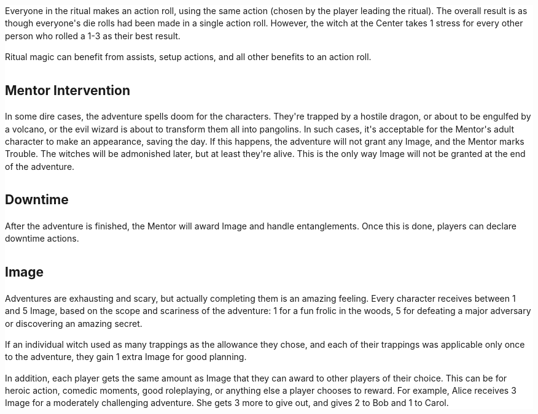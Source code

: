 Everyone in the ritual makes an action roll,
using the same action (chosen by the player
leading the ritual). The overall result is as
though everyone's die rolls had been made in a
single action roll. However, the witch at the
Center takes 1 stress for every other person who
rolled a 1-3 as their best result.

Ritual magic can benefit from assists, setup
actions, and all other benefits to an action roll.

## Mentor Intervention

In some dire cases, the adventure spells doom
for the characters. They're trapped by a hostile
dragon, or about to be engulfed by a volcano, or
the evil wizard is about to transform them all
into pangolins. In such cases, it's acceptable for
the Mentor's adult character to make an
appearance, saving the day. If this happens, the
adventure will not grant any Image, and the
Mentor marks Trouble. The witches will be
admonished later, but at least they're alive. This
is the only way Image will not be granted at the
end of the adventure.

## Downtime

After the adventure is finished, the Mentor will
award Image and handle entanglements. Once
this is done, players can declare downtime
actions.

## Image

Adventures are exhausting and scary, but
actually completing them is an amazing feeling.
Every character receives between 1 and 5 Image,
based on the scope and scariness of the
adventure: 1 for a fun frolic in the woods, 5 for
defeating a major adversary or discovering an
amazing secret.

If an individual witch used as many trappings as
the allowance they chose, and each of their
trappings was applicable only once to the
adventure, they gain 1 extra Image for good
planning.

In addition, each player gets the same amount as
Image that they can award to other players of
their choice. This can be for heroic action,
comedic moments, good roleplaying, or anything
else a player chooses to reward. For example,
Alice receives 3 Image for a moderately
challenging adventure. She gets 3 more to give
out, and gives 2 to Bob and 1 to Carol.
